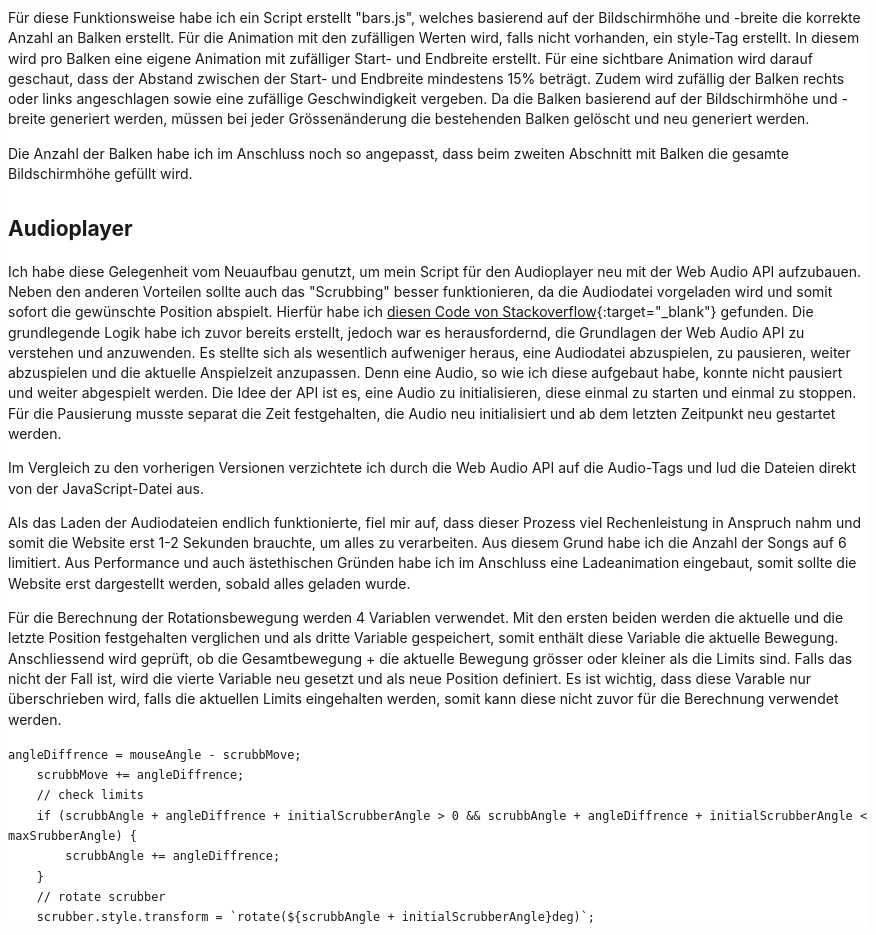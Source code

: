 Für diese Funktionsweise habe ich ein Script erstellt "bars.js", welches basierend auf der Bildschirmhöhe und -breite die korrekte Anzahl an Balken erstellt. Für die Animation mit den zufälligen Werten wird, falls nicht vorhanden, ein style-Tag erstellt. In diesem wird pro Balken eine eigene Animation mit zufälliger Start- und Endbreite erstellt. Für eine sichtbare Animation wird darauf geschaut, dass der Abstand zwischen der Start- und Endbreite mindestens 15% beträgt. Zudem wird zufällig der Balken rechts oder links angeschlagen sowie eine zufällige Geschwindigkeit vergeben. Da die Balken basierend auf der Bildschirmhöhe und -breite generiert werden, müssen bei jeder Grössenänderung die bestehenden Balken gelöscht und neu generiert werden.

Die Anzahl der Balken habe ich im Anschluss noch so angepasst, dass beim zweiten Abschnitt mit Balken die gesamte Bildschirmhöhe gefüllt wird.

## Audioplayer
Ich habe diese Gelegenheit vom Neuaufbau genutzt, um mein Script für den Audioplayer neu mit der Web Audio API aufzubauen. Neben den anderen Vorteilen sollte auch das "Scrubbing" besser funktionieren, da die Audiodatei vorgeladen wird und somit sofort die gewünschte Position abspielt. Hierfür habe ich [diesen Code von Stackoverflow](https://stackoverflow.com/questions/60099350/how-can-i-hear-sound-playing-while-scrubbing-the-audio-from-an-audio-tag){:target="_blank"} gefunden. Die grundlegende Logik habe ich zuvor bereits erstellt, jedoch war es herausfordernd, die Grundlagen der Web Audio API zu verstehen und anzuwenden. Es stellte sich als wesentlich aufweniger heraus, eine Audiodatei abzuspielen, zu pausieren, weiter abzuspielen und die aktuelle Anspielzeit anzupassen. Denn eine Audio, so wie ich diese aufgebaut habe, konnte nicht pausiert und weiter abgespielt werden. Die Idee der API ist es, eine Audio zu initialisieren, diese einmal zu starten und einmal zu stoppen. Für die Pausierung musste separat die Zeit festgehalten, die Audio neu initialisiert und ab dem letzten Zeitpunkt neu gestartet werden.

Im Vergleich zu den vorherigen Versionen verzichtete ich durch die Web Audio API auf die Audio-Tags und lud die Dateien direkt von der JavaScript-Datei aus.

Als das Laden der Audiodateien endlich funktionierte, fiel mir auf, dass dieser Prozess viel Rechenleistung in Anspruch nahm und somit die Website erst 1-2 Sekunden brauchte, um alles zu verarbeiten. Aus diesem Grund habe ich die Anzahl der Songs auf 6 limitiert. Aus Performance und auch ästethischen Gründen habe ich im Anschluss eine Ladeanimation eingebaut, somit sollte die Website erst dargestellt werden, sobald alles geladen wurde.

Für die Berechnung der Rotationsbewegung werden 4 Variablen verwendet. Mit den ersten beiden werden die aktuelle und die letzte Position festgehalten verglichen und als dritte Variable gespeichert, somit enthält diese Variable die aktuelle Bewegung. Anschliessend wird geprüft, ob die Gesamtbewegung + die aktuelle Bewegung grösser oder kleiner als die Limits sind. Falls das nicht der Fall ist, wird die vierte Variable neu gesetzt und als neue Position definiert. Es ist wichtig, dass diese Varable nur überschrieben wird, falls die aktuellen Limits eingehalten werden, somit kann diese nicht zuvor für die Berechnung verwendet werden.

```
angleDiffrence = mouseAngle - scrubbMove;
    scrubbMove += angleDiffrence;
    // check limits
    if (scrubbAngle + angleDiffrence + initialScrubberAngle > 0 && scrubbAngle + angleDiffrence + initialScrubberAngle < maxSrubberAngle) {
        scrubbAngle += angleDiffrence;
    }
    // rotate scrubber
    scrubber.style.transform = `rotate(${scrubbAngle + initialScrubberAngle}deg)`;
```
